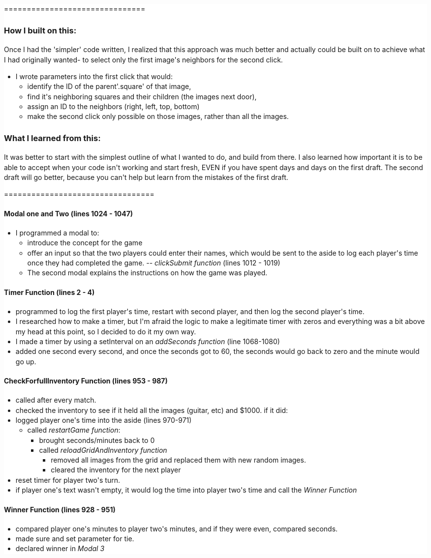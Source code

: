 ===============================

### **How I built on this:**
  Once I had the 'simpler' code written, I realized that this approach was much better and actually could be built on to achieve what I had originally wanted- to select only the first image's neighbors for the second click.

- I wrote parameters into the first click that would:
  - identify the ID of the parent'.square' of that image,
  - find it's neighboring squares and their children (the images next door),
  - assign an ID to the neighbors (right, left, top, bottom)
  - make the second click only possible on those images, rather than all the images.

### **What I learned from this:**
It was better to start with the simplest outline of what I wanted to do, and build from there. I also learned how important it is to be able to accept when your code isn't working and start fresh, EVEN if you have spent days and days on the first draft. The second draft will go better, because you can't help but learn from the mistakes of the first draft.

=================================

#### Modal one and Two (lines 1024 - 1047)
- I programmed a modal to:
  - introduce the concept for the game
  - offer an input so that the two players could enter their names, which would be sent to the aside to log each player's time once they had completed the game. -- *clickSubmit function* (lines 1012 - 1019)
  - The second modal explains the instructions on how the game was played.

#### Timer Function (lines 2 - 4)
  - programmed to log the first player's time, restart with second player, and then log the second player's time.
  - I researched how to make a timer, but I'm afraid the logic to make a legitimate timer with zeros and everything was a bit above my head at this point, so I decided to do it my own way.
  - I made a timer by using a setInterval on an *addSeconds function* (line 1068-1080)
  - added one second every second, and once the seconds got to 60, the seconds would go back to zero and the minute would go up.

#### CheckForfullInventory Function (lines 953 - 987)
  - called after every match.
  - checked the inventory to see if it held all the images (guitar, etc) and $1000. if it did:
  - logged player one's time into the aside (lines 970-971)
    - called *restartGame function*:
      - brought seconds/minutes back to 0
      - called *reloadGridAndInventory function*
        - removed all images from the grid and replaced them with new random images.
        - cleared the inventory for the next player
  - reset timer for player two's turn.
  - if player one's text wasn't empty, it would log the time into player two's time and call the *Winner Function*

#### Winner Function (lines 928 - 951)
  - compared player one's minutes to player two's minutes, and if they were even, compared seconds.
  - made sure and set parameter for tie.
  - declared winner in *Modal 3*

